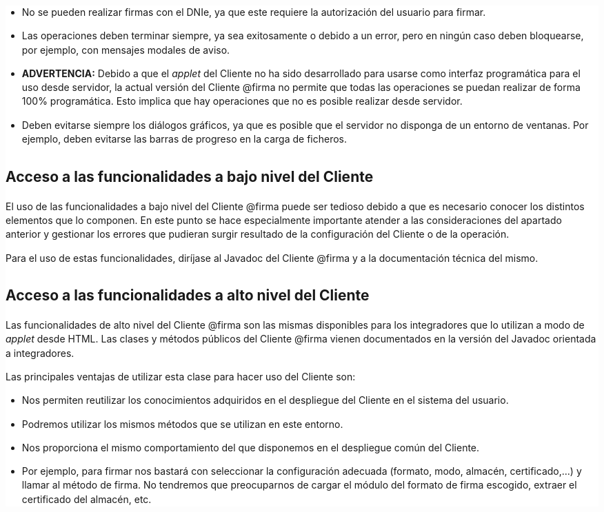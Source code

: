 - No se pueden realizar firmas con el DNIe, ya que este requiere la
  autorización del usuario para firmar.

- Las operaciones deben terminar siempre, ya sea exitosamente o debido a
  un error, pero en ningún caso deben bloquearse, por ejemplo, con
  mensajes modales de aviso.

- **ADVERTENCIA:** Debido a que el *applet* del Cliente no ha sido
  desarrollado para usarse como interfaz programática para el uso desde
  servidor, la actual versión del Cliente @firma no permite que todas
  las operaciones se puedan realizar de forma 100% programática. Esto
  implica que hay operaciones que no es posible realizar desde servidor.



- Deben evitarse siempre los diálogos gráficos, ya que es posible que el
  servidor no disponga de un entorno de ventanas. Por ejemplo, deben
  evitarse las barras de progreso en la carga de ficheros.

## Acceso a las funcionalidades a bajo nivel del Cliente

El uso de las funcionalidades a bajo nivel del Cliente @firma puede ser
tedioso debido a que es necesario conocer los distintos elementos que lo
componen. En este punto se hace especialmente importante atender a las
consideraciones del apartado anterior y gestionar los errores que
pudieran surgir resultado de la configuración del Cliente o de la
operación.

Para el uso de estas funcionalidades, diríjase al Javadoc del Cliente
@firma y a la documentación técnica del mismo.

## Acceso a las funcionalidades a alto nivel del Cliente

Las funcionalidades de alto nivel del Cliente @firma son las mismas
disponibles para los integradores que lo utilizan a modo de *applet*
desde HTML. Las clases y métodos públicos del Cliente @firma vienen
documentados en la versión del Javadoc orientada a integradores.

Las principales ventajas de utilizar esta clase para hacer uso del
Cliente son:

- Nos permiten reutilizar los conocimientos adquiridos en el despliegue
  del Cliente en el sistema del usuario.



- Podremos utilizar los mismos métodos que se utilizan en este entorno.



- Nos proporciona el mismo comportamiento del que disponemos en el
  despliegue común del Cliente.



- Por ejemplo, para firmar nos bastará con seleccionar la configuración
  adecuada (formato, modo, almacén, certificado,…) y llamar al método de
  firma. No tendremos que preocuparnos de cargar el módulo del formato
  de firma escogido, extraer el certificado del almacén, etc.
